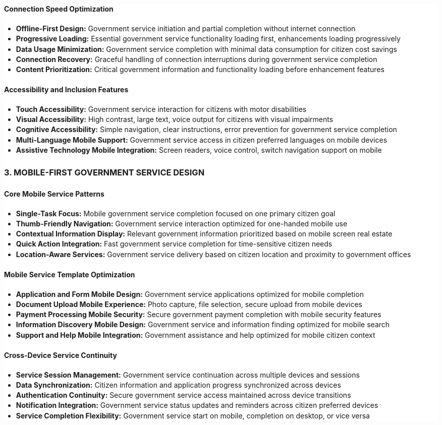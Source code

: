 #### **Connection Speed Optimization**
- **Offline-First Design:** Government service initiation and partial completion without internet connection
- **Progressive Loading:** Essential government service functionality loading first, enhancements loading progressively
- **Data Usage Minimization:** Government service completion with minimal data consumption for citizen cost savings
- **Connection Recovery:** Graceful handling of connection interruptions during government service completion
- **Content Prioritization:** Critical government information and functionality loading before enhancement features

#### **Accessibility and Inclusion Features**
- **Touch Accessibility:** Government service interaction for citizens with motor disabilities
- **Visual Accessibility:** High contrast, large text, voice output for citizens with visual impairments
- **Cognitive Accessibility:** Simple navigation, clear instructions, error prevention for government service completion
- **Multi-Language Mobile Support:** Government service access in citizen preferred languages on mobile devices
- **Assistive Technology Mobile Integration:** Screen readers, voice control, switch navigation support on mobile

### **3. MOBILE-FIRST GOVERNMENT SERVICE DESIGN**

#### **Core Mobile Service Patterns**
- **Single-Task Focus:** Mobile government service completion focused on one primary citizen goal
- **Thumb-Friendly Navigation:** Government service interaction optimized for one-handed mobile use
- **Contextual Information Display:** Relevant government information prioritized based on mobile screen real estate
- **Quick Action Integration:** Fast government service completion for time-sensitive citizen needs
- **Location-Aware Services:** Government service delivery based on citizen location and proximity to government offices

#### **Mobile Service Template Optimization**
- **Application and Form Mobile Design:** Government service applications optimized for mobile completion
- **Document Upload Mobile Experience:** Photo capture, file selection, secure upload from mobile devices
- **Payment Processing Mobile Security:** Secure government payment completion with mobile security features
- **Information Discovery Mobile Design:** Government service and information finding optimized for mobile search
- **Support and Help Mobile Integration:** Government assistance and help optimized for mobile citizen context

#### **Cross-Device Service Continuity**
- **Service Session Management:** Government service continuation across multiple devices and sessions
- **Data Synchronization:** Citizen information and application progress synchronized across devices
- **Authentication Continuity:** Secure government service access maintained across device transitions
- **Notification Integration:** Government service status updates and reminders across citizen preferred devices
- **Service Completion Flexibility:** Government service start on mobile, completion on desktop, or vice versa
